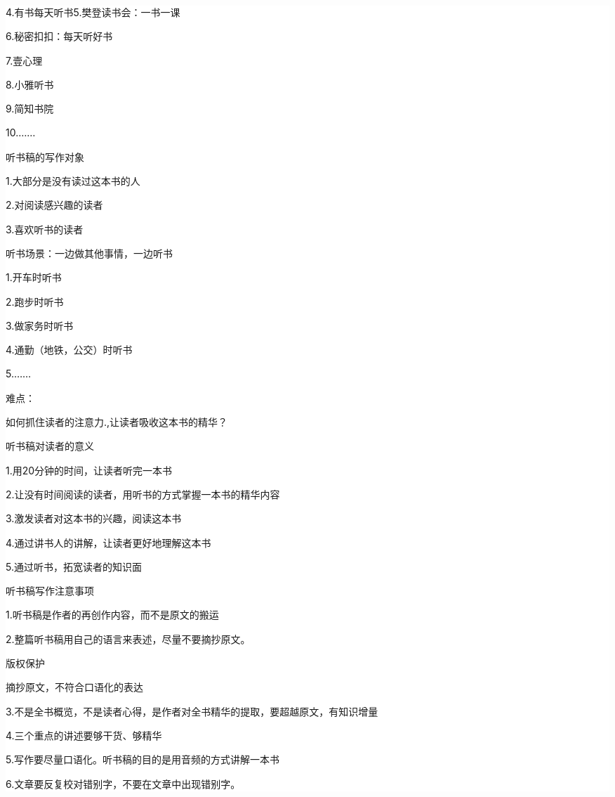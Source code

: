 4.有书每天听书5.樊登读书会：一书一课

6.秘密扣扣：每天听好书

7.壹心理

8.小雅听书

9.简知书院

10.……

听书稿的写作对象

1.大部分是没有读过这本书的人

2.对阅读感兴趣的读者

3.喜欢听书的读者

听书场景：一边做其他事情，一边听书

1.开车时听书

2.跑步时听书

3.做家务时听书

4.通勤（地铁，公交）时听书

5.……

难点：

如何抓住读者的注意力.,让读者吸收这本书的精华？

听书稿对读者的意义

1.用20分钟的时间，让读者听完一本书

2.让没有时间阅读的读者，用听书的方式掌握一本书的精华内容

3.激发读者对这本书的兴趣，阅读这本书

4.通过讲书人的讲解，让读者更好地理解这本书

5.通过听书，拓宽读者的知识面

听书稿写作注意事项

1.听书稿是作者的再创作内容，而不是原文的搬运

2.整篇听书稿用自己的语言来表述，尽量不要摘抄原文。

版权保护

摘抄原文，不符合口语化的表达

3.不是全书概览，不是读者心得，是作者对全书精华的提取，要超越原文，有知识增量

4.三个重点的讲述要够干货、够精华

5.写作要尽量口语化。听书稿的目的是用音频的方式讲解一本书

6.文章要反复校对错别字，不要在文章中出现错别字。
